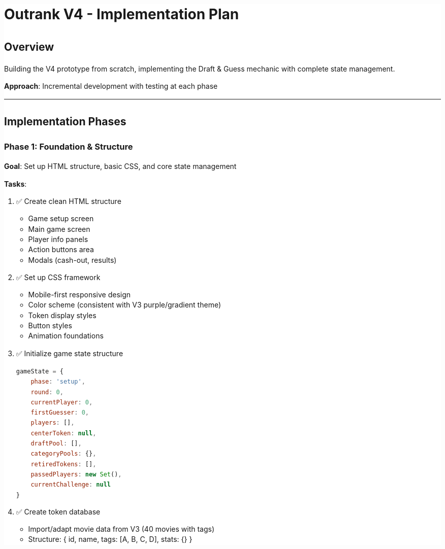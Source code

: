 # Outrank V4 - Implementation Plan

## Overview
Building the V4 prototype from scratch, implementing the Draft & Guess mechanic with complete state management.

**Approach**: Incremental development with testing at each phase

---

## Implementation Phases

### Phase 1: Foundation & Structure
**Goal**: Set up HTML structure, basic CSS, and core state management

**Tasks**:
1. ✅ Create clean HTML structure
   - Game setup screen
   - Main game screen
   - Player info panels
   - Action buttons area
   - Modals (cash-out, results)

2. ✅ Set up CSS framework
   - Mobile-first responsive design
   - Color scheme (consistent with V3 purple/gradient theme)
   - Token display styles
   - Button styles
   - Animation foundations

3. ✅ Initialize game state structure
   ```javascript
   gameState = {
       phase: 'setup',
       round: 0,
       currentPlayer: 0,
       firstGuesser: 0,
       players: [],
       centerToken: null,
       draftPool: [],
       categoryPools: {},
       retiredTokens: [],
       passedPlayers: new Set(),
       currentChallenge: null
   }
   ```

4. ✅ Create token database
   - Import/adapt movie data from V3 (40 movies with tags)
   - Structure: { id, name, tags: [A, B, C, D], stats: {} }
